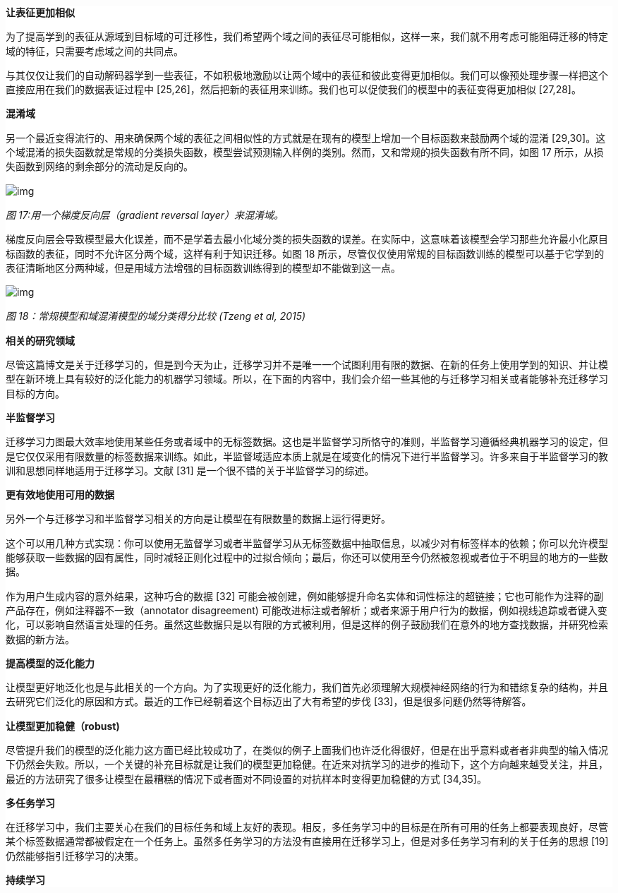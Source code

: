 **让表征更加相似**

为了提高学到的表征从源域到目标域的可迁移性，我们希望两个域之间的表征尽可能相似，这样一来，我们就不用考虑可能阻碍迁移的特定域的特征，只需要考虑域之间的共同点。

与其仅仅让我们的自动解码器学到一些表征，不如积极地激励以让两个域中的表征和彼此变得更加相似。我们可以像预处理步骤一样把这个直接应用在我们的数据表证过程中 [25,26]，然后把新的表征用来训练。我们也可以促使我们的模型中的表征变得更加相似 [27,28]。

**混淆域**

另一个最近变得流行的、用来确保两个域的表征之间相似性的方式就是在现有的模型上增加一个目标函数来鼓励两个域的混淆 [29,30]。这个域混淆的损失函数就是常规的分类损失函数，模型尝试预测输入样例的类别。然而，又和常规的损失函数有所不同，如图 17 所示，从损失函数到网络的剩余部分的流动是反向的。

![img](http://img.mp.itc.cn/upload/20170327/3875c66297d34610b3b46fa718f0a9d3_th.jpeg)

*图 17:用一个梯度反向层（gradient reversal layer）来混淆域。*

梯度反向层会导致模型最大化误差，而不是学着去最小化域分类的损失函数的误差。在实际中，这意味着该模型会学习那些允许最小化原目标函数的表征，同时不允许区分两个域，这样有利于知识迁移。如图 18 所示，尽管仅仅使用常规的目标函数训练的模型可以基于它学到的表征清晰地区分两种域，但是用域方法增强的目标函数训练得到的模型却不能做到这一点。

![img](http://img.mp.itc.cn/upload/20170327/ad9753b9e5d74e57a012580fb8fced93_th.png)

*图 18：常规模型和域混淆模型的域分类得分比较 (Tzeng et al, 2015)*

**相关的研究领域**

尽管这篇博文是关于迁移学习的，但是到今天为止，迁移学习并不是唯一一个试图利用有限的数据、在新的任务上使用学到的知识、并让模型在新环境上具有较好的泛化能力的机器学习领域。所以，在下面的内容中，我们会介绍一些其他的与迁移学习相关或者能够补充迁移学习目标的方向。

**半监督学习**

迁移学习力图最大效率地使用某些任务或者域中的无标签数据。这也是半监督学习所恪守的准则，半监督学习遵循经典机器学习的设定，但是它仅仅采用有限数量的标签数据来训练。如此，半监督域适应本质上就是在域变化的情况下进行半监督学习。许多来自于半监督学习的教训和思想同样地适用于迁移学习。文献 [31] 是一个很不错的关于半监督学习的综述。

**更有效地使用可用的数据**

另外一个与迁移学习和半监督学习相关的方向是让模型在有限数量的数据上运行得更好。

这个可以用几种方式实现：你可以使用无监督学习或者半监督学习从无标签数据中抽取信息，以减少对有标签样本的依赖；你可以允许模型能够获取一些数据的固有属性，同时减轻正则化过程中的过拟合倾向；最后，你还可以使用至今仍然被忽视或者位于不明显的地方的一些数据。

作为用户生成内容的意外结果，这种巧合的数据 [32] 可能会被创建，例如能够提升命名实体和词性标注的超链接；它也可能作为注释的副产品存在，例如注释器不一致（annotator disagreement) 可能改进标注或者解析；或者来源于用户行为的数据，例如视线追踪或者键入变化，可以影响自然语言处理的任务。虽然这些数据只是以有限的方式被利用，但是这样的例子鼓励我们在意外的地方查找数据，并研究检索数据的新方法。

**提高模型的泛化能力**

让模型更好地泛化也是与此相关的一个方向。为了实现更好的泛化能力，我们首先必须理解大规模神经网络的行为和错综复杂的结构，并且去研究它们泛化的原因和方式。最近的工作已经朝着这个目标迈出了大有希望的步伐 [33]，但是很多问题仍然等待解答。

**让模型更加稳健（robust)**

尽管提升我们的模型的泛化能力这方面已经比较成功了，在类似的例子上面我们也许泛化得很好，但是在出乎意料或者者非典型的输入情况下仍然会失败。所以，一个关键的补充目标就是让我们的模型更加稳健。在近来对抗学习的进步的推动下，这个方向越来越受关注，并且，最近的方法研究了很多让模型在最糟糕的情况下或者面对不同设置的对抗样本时变得更加稳健的方式 [34,35]。

**多任务学习**

在迁移学习中，我们主要关心在我们的目标任务和域上友好的表现。相反，多任务学习中的目标是在所有可用的任务上都要表现良好，尽管某个标签数据通常都被假定在一个任务上。虽然多任务学习的方法没有直接用在迁移学习上，但是对多任务学习有利的关于任务的思想 [19] 仍然能够指引迁移学习的决策。

**持续学习**

